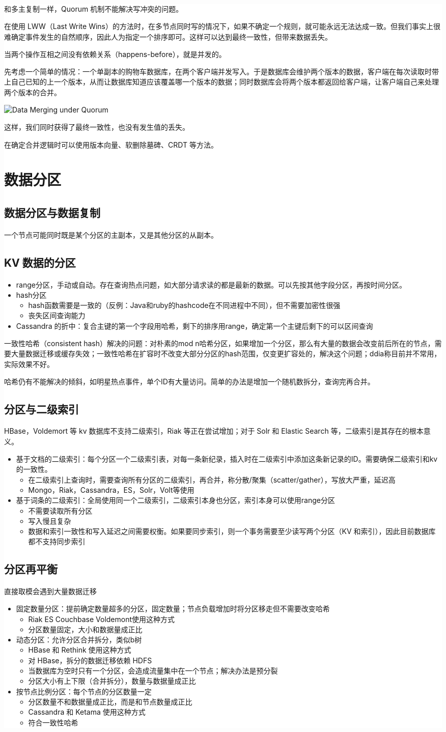 和多主复制一样，Quorum 机制不能解决写冲突的问题。

在使用 LWW（Last Write Wins）的方法时，在多节点同时写的情况下，如果不确定一个规则，就可能永远无法达成一致。但我们事实上很难确定事件发生的自然顺序，因此人为指定一个排序即可。这样可以达到最终一致性，但带来数据丢失。

当两个操作互相之间没有依赖关系（happens-before），就是并发的。

先考虑一个简单的情况：一个单副本的购物车数据库，在两个客户端并发写入。于是数据库会维护两个版本的数据，客户端在每次读取时带上自己已知的上一个版本，从而让数据库知道应该覆盖哪一个版本的数据；同时数据库会将两个版本都返回给客户端，让客户端自己来处理两个版本的合并。

![Data Merging under Quorum](../quorum-merge.png)

这样，我们同时获得了最终一致性，也没有发生值的丢失。

在确定合并逻辑时可以使用版本向量、软删除墓碑、CRDT 等方法。

# 数据分区

## 数据分区与数据复制

一个节点可能同时既是某个分区的主副本，又是其他分区的从副本。

## KV 数据的分区

-   range分区，手动或自动。存在查询热点问题，如大部分请求读的都是最新的数据。可以先按其他字段分区，再按时间分区。
-   hash分区
    - hash函数需要是一致的（反例：Java和ruby的hashcode在不同进程中不同），但不需要加密性很强
    - 丧失区间查询能力
-   Cassandra 的折中：复合主键的第一个字段用哈希，剩下的排序用range，确定第一个主键后剩下的可以区间查询

一致性哈希（consistent hash）解决的问题：对朴素的mod n哈希分区，如果增加一个分区，那么有大量的数据会改变前后所在的节点，需要大量数据迁移或缓存失效；一致性哈希在扩容时不改变大部分分区的hash范围，仅变更扩容处的，解决这个问题；ddia称目前并不常用，实际效果不好。

哈希仍有不能解决的倾斜，如明星热点事件，单个ID有大量访问。简单的办法是增加一个随机数拆分，查询完再合并。

## 分区与二级索引

HBase，Voldemort 等 kv 数据库不支持二级索引，Riak 等正在尝试增加；对于 Solr 和 Elastic Search 等，二级索引是其存在的根本意义。

-   基于文档的二级索引：每个分区一个二级索引表，对每一条新纪录，插入时在二级索引中添加这条新记录的ID。需要确保二级索引和kv的一致性。
    - 在二级索引上查询时，需要查询所有分区的二级索引，再合并，称分散/聚集（scatter/gather），写放大严重，延迟高
    - Mongo，Riak，Cassandra，ES，Solr，Volt等使用
-   基于词条的二级索引：全局使用同一个二级索引，二级索引本身也分区，索引本身可以使用range分区
    - 不需要读取所有分区
    - 写入慢且复杂
    - 数据和索引一致性和写入延迟之间需要权衡。如果要同步索引，则一个事务需要至少读写两个分区（KV 和索引），因此目前数据库都不支持同步索引

## 分区再平衡

直接取模会遇到大量数据迁移

-   固定数量分区：提前确定数量超多的分区，固定数量；节点负载增加时将分区移走但不需要改变哈希
    - Riak ES Couchbase Voldemont使用这种方式
    - 分区数量固定，大小和数据量成正比
-   动态分区：允许分区合并拆分，类似b树
    - HBase 和 Rethink 使用这种方式
    - 对 HBase，拆分的数据迁移依赖 HDFS
    - 当数据库为空时只有一个分区，会造成流量集中在一个节点；解决办法是预分裂
    - 分区大小有上下限（合并拆分），数量与数据量成正比
-   按节点比例分区：每个节点的分区数量一定
    - 分区数量不和数据量成正比，而是和节点数量成正比
    - Cassandra 和 Ketama 使用这种方式
    - 符合一致性哈希
